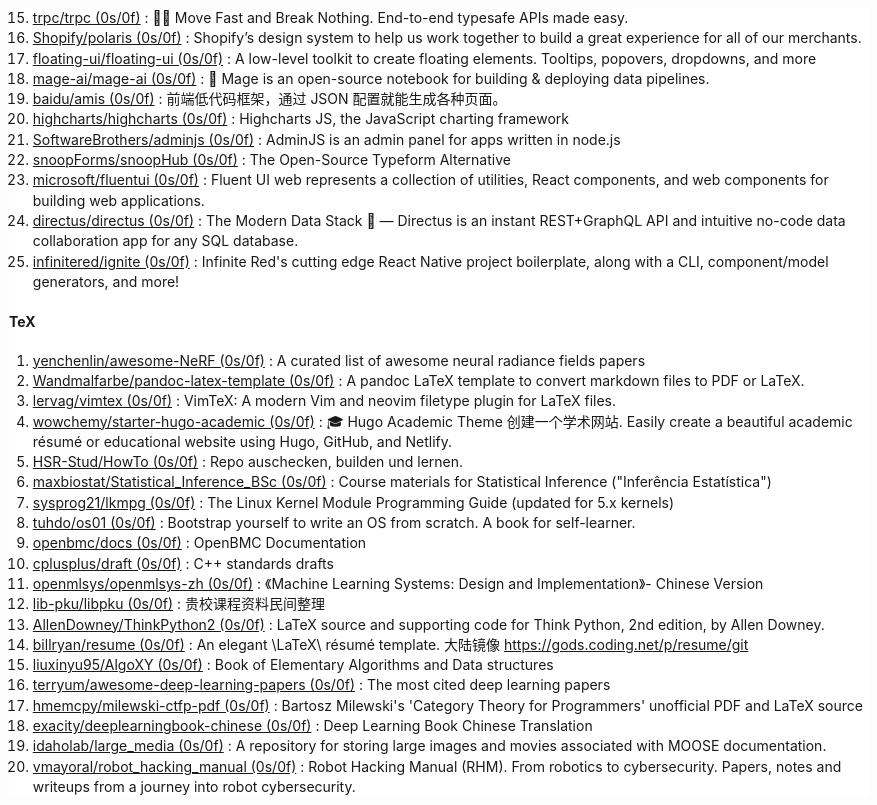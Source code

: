 15. [trpc/trpc (0s/0f)](https://github.com/trpc/trpc) : 🧙‍♀️ Move Fast and Break Nothing. End-to-end typesafe APIs made easy.
16. [Shopify/polaris (0s/0f)](https://github.com/Shopify/polaris) : Shopify’s design system to help us work together to build a great experience for all of our merchants.
17. [floating-ui/floating-ui (0s/0f)](https://github.com/floating-ui/floating-ui) : A low-level toolkit to create floating elements. Tooltips, popovers, dropdowns, and more
18. [mage-ai/mage-ai (0s/0f)](https://github.com/mage-ai/mage-ai) : 🧙 Mage is an open-source notebook for building & deploying data pipelines.
19. [baidu/amis (0s/0f)](https://github.com/baidu/amis) : 前端低代码框架，通过 JSON 配置就能生成各种页面。
20. [highcharts/highcharts (0s/0f)](https://github.com/highcharts/highcharts) : Highcharts JS, the JavaScript charting framework
21. [SoftwareBrothers/adminjs (0s/0f)](https://github.com/SoftwareBrothers/adminjs) : AdminJS is an admin panel for apps written in node.js
22. [snoopForms/snoopHub (0s/0f)](https://github.com/snoopForms/snoopHub) : The Open-Source Typeform Alternative
23. [microsoft/fluentui (0s/0f)](https://github.com/microsoft/fluentui) : Fluent UI web represents a collection of utilities, React components, and web components for building web applications.
24. [directus/directus (0s/0f)](https://github.com/directus/directus) : The Modern Data Stack 🐰 — Directus is an instant REST+GraphQL API and intuitive no-code data collaboration app for any SQL database.
25. [infinitered/ignite (0s/0f)](https://github.com/infinitered/ignite) : Infinite Red's cutting edge React Native project boilerplate, along with a CLI, component/model generators, and more!

#### TeX
1. [yenchenlin/awesome-NeRF (0s/0f)](https://github.com/yenchenlin/awesome-NeRF) : A curated list of awesome neural radiance fields papers
2. [Wandmalfarbe/pandoc-latex-template (0s/0f)](https://github.com/Wandmalfarbe/pandoc-latex-template) : A pandoc LaTeX template to convert markdown files to PDF or LaTeX.
3. [lervag/vimtex (0s/0f)](https://github.com/lervag/vimtex) : VimTeX: A modern Vim and neovim filetype plugin for LaTeX files.
4. [wowchemy/starter-hugo-academic (0s/0f)](https://github.com/wowchemy/starter-hugo-academic) : 🎓 Hugo Academic Theme 创建一个学术网站. Easily create a beautiful academic résumé or educational website using Hugo, GitHub, and Netlify.
5. [HSR-Stud/HowTo (0s/0f)](https://github.com/HSR-Stud/HowTo) : Repo auschecken, builden und lernen.
6. [maxbiostat/Statistical_Inference_BSc (0s/0f)](https://github.com/maxbiostat/Statistical_Inference_BSc) : Course materials for Statistical Inference ("Inferência Estatística")
7. [sysprog21/lkmpg (0s/0f)](https://github.com/sysprog21/lkmpg) : The Linux Kernel Module Programming Guide (updated for 5.x kernels)
8. [tuhdo/os01 (0s/0f)](https://github.com/tuhdo/os01) : Bootstrap yourself to write an OS from scratch. A book for self-learner.
9. [openbmc/docs (0s/0f)](https://github.com/openbmc/docs) : OpenBMC Documentation
10. [cplusplus/draft (0s/0f)](https://github.com/cplusplus/draft) : C++ standards drafts
11. [openmlsys/openmlsys-zh (0s/0f)](https://github.com/openmlsys/openmlsys-zh) : 《Machine Learning Systems: Design and Implementation》- Chinese Version
12. [lib-pku/libpku (0s/0f)](https://github.com/lib-pku/libpku) : 贵校课程资料民间整理
13. [AllenDowney/ThinkPython2 (0s/0f)](https://github.com/AllenDowney/ThinkPython2) : LaTeX source and supporting code for Think Python, 2nd edition, by Allen Downey.
14. [billryan/resume (0s/0f)](https://github.com/billryan/resume) : An elegant \LaTeX\ résumé template. 大陆镜像 https://gods.coding.net/p/resume/git
15. [liuxinyu95/AlgoXY (0s/0f)](https://github.com/liuxinyu95/AlgoXY) : Book of Elementary Algorithms and Data structures
16. [terryum/awesome-deep-learning-papers (0s/0f)](https://github.com/terryum/awesome-deep-learning-papers) : The most cited deep learning papers
17. [hmemcpy/milewski-ctfp-pdf (0s/0f)](https://github.com/hmemcpy/milewski-ctfp-pdf) : Bartosz Milewski's 'Category Theory for Programmers' unofficial PDF and LaTeX source
18. [exacity/deeplearningbook-chinese (0s/0f)](https://github.com/exacity/deeplearningbook-chinese) : Deep Learning Book Chinese Translation
19. [idaholab/large_media (0s/0f)](https://github.com/idaholab/large_media) : A repository for storing large images and movies associated with MOOSE documentation.
20. [vmayoral/robot_hacking_manual (0s/0f)](https://github.com/vmayoral/robot_hacking_manual) : Robot Hacking Manual (RHM). From robotics to cybersecurity. Papers, notes and writeups from a journey into robot cybersecurity.
